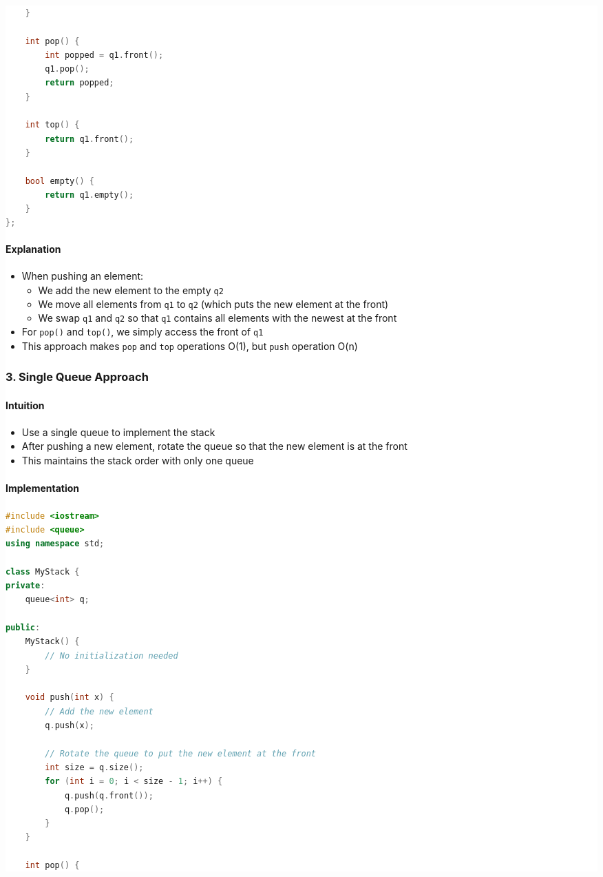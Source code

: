 ```cpp
    }
    
    int pop() {
        int popped = q1.front();
        q1.pop();
        return popped;
    }
    
    int top() {
        return q1.front();
    }
    
    bool empty() {
        return q1.empty();
    }
};
```

#### Explanation

- When pushing an element:
  - We add the new element to the empty `q2`
  - We move all elements from `q1` to `q2` (which puts the new element at the front)
  - We swap `q1` and `q2` so that `q1` contains all elements with the newest at the front
- For `pop()` and `top()`, we simply access the front of `q1`
- This approach makes `pop` and `top` operations O(1), but `push` operation O(n)

### 3. Single Queue Approach

#### Intuition

- Use a single queue to implement the stack
- After pushing a new element, rotate the queue so that the new element is at the front
- This maintains the stack order with only one queue

#### Implementation

```cpp
#include <iostream>
#include <queue>
using namespace std;

class MyStack {
private:
    queue<int> q;
    
public:
    MyStack() {
        // No initialization needed
    }
    
    void push(int x) {
        // Add the new element
        q.push(x);
        
        // Rotate the queue to put the new element at the front
        int size = q.size();
        for (int i = 0; i < size - 1; i++) {
            q.push(q.front());
            q.pop();
        }
    }
    
    int pop() {
```